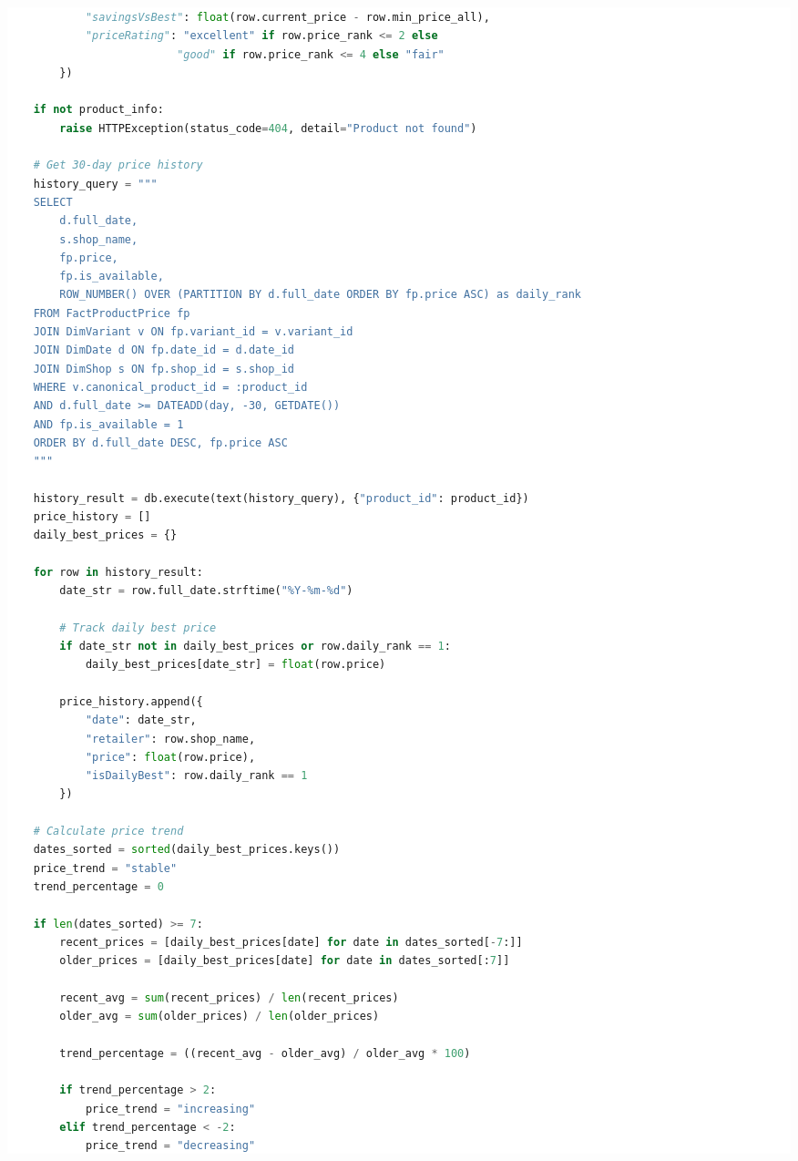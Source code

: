 ```python
            "savingsVsBest": float(row.current_price - row.min_price_all),
            "priceRating": "excellent" if row.price_rank <= 2 else
                          "good" if row.price_rank <= 4 else "fair"
        })

    if not product_info:
        raise HTTPException(status_code=404, detail="Product not found")

    # Get 30-day price history
    history_query = """
    SELECT
        d.full_date,
        s.shop_name,
        fp.price,
        fp.is_available,
        ROW_NUMBER() OVER (PARTITION BY d.full_date ORDER BY fp.price ASC) as daily_rank
    FROM FactProductPrice fp
    JOIN DimVariant v ON fp.variant_id = v.variant_id
    JOIN DimDate d ON fp.date_id = d.date_id
    JOIN DimShop s ON fp.shop_id = s.shop_id
    WHERE v.canonical_product_id = :product_id
    AND d.full_date >= DATEADD(day, -30, GETDATE())
    AND fp.is_available = 1
    ORDER BY d.full_date DESC, fp.price ASC
    """

    history_result = db.execute(text(history_query), {"product_id": product_id})
    price_history = []
    daily_best_prices = {}

    for row in history_result:
        date_str = row.full_date.strftime("%Y-%m-%d")

        # Track daily best price
        if date_str not in daily_best_prices or row.daily_rank == 1:
            daily_best_prices[date_str] = float(row.price)

        price_history.append({
            "date": date_str,
            "retailer": row.shop_name,
            "price": float(row.price),
            "isDailyBest": row.daily_rank == 1
        })

    # Calculate price trend
    dates_sorted = sorted(daily_best_prices.keys())
    price_trend = "stable"
    trend_percentage = 0

    if len(dates_sorted) >= 7:
        recent_prices = [daily_best_prices[date] for date in dates_sorted[-7:]]
        older_prices = [daily_best_prices[date] for date in dates_sorted[:7]]

        recent_avg = sum(recent_prices) / len(recent_prices)
        older_avg = sum(older_prices) / len(older_prices)

        trend_percentage = ((recent_avg - older_avg) / older_avg * 100)

        if trend_percentage > 2:
            price_trend = "increasing"
        elif trend_percentage < -2:
            price_trend = "decreasing"

```
